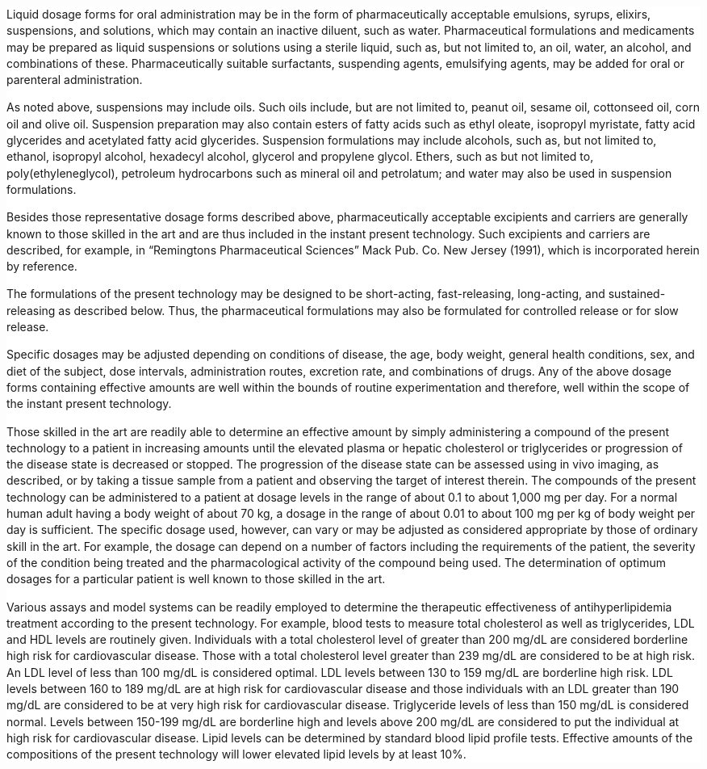 Liquid dosage forms for oral administration may be in the form of pharmaceutically acceptable emulsions, syrups, elixirs, suspensions, and solutions, which may contain an inactive diluent, such as water. Pharmaceutical formulations and medicaments may be prepared as liquid suspensions or solutions using a sterile liquid, such as, but not limited to, an oil, water, an alcohol, and combinations of these. Pharmaceutically suitable surfactants, suspending agents, emulsifying agents, may be added for oral or parenteral administration.

As noted above, suspensions may include oils. Such oils include, but are not limited to, peanut oil, sesame oil, cottonseed oil, corn oil and olive oil. Suspension preparation may also contain esters of fatty acids such as ethyl oleate, isopropyl myristate, fatty acid glycerides and acetylated fatty acid glycerides. Suspension formulations may include alcohols, such as, but not limited to, ethanol, isopropyl alcohol, hexadecyl alcohol, glycerol and propylene glycol. Ethers, such as but not limited to, poly(ethyleneglycol), petroleum hydrocarbons such as mineral oil and petrolatum; and water may also be used in suspension formulations.

Besides those representative dosage forms described above, pharmaceutically acceptable excipients and carriers are generally known to those skilled in the art and are thus included in the instant present technology. Such excipients and carriers are described, for example, in “Remingtons Pharmaceutical Sciences” Mack Pub. Co. New Jersey (1991), which is incorporated herein by reference.

The formulations of the present technology may be designed to be short-acting, fast-releasing, long-acting, and sustained-releasing as described below. Thus, the pharmaceutical formulations may also be formulated for controlled release or for slow release.

Specific dosages may be adjusted depending on conditions of disease, the age, body weight, general health conditions, sex, and diet of the subject, dose intervals, administration routes, excretion rate, and combinations of drugs. Any of the above dosage forms containing effective amounts are well within the bounds of routine experimentation and therefore, well within the scope of the instant present technology.

Those skilled in the art are readily able to determine an effective amount by simply administering a compound of the present technology to a patient in increasing amounts until the elevated plasma or hepatic cholesterol or triglycerides or progression of the disease state is decreased or stopped. The progression of the disease state can be assessed using in vivo imaging, as described, or by taking a tissue sample from a patient and observing the target of interest therein. The compounds of the present technology can be administered to a patient at dosage levels in the range of about 0.1 to about 1,000 mg per day. For a normal human adult having a body weight of about 70 kg, a dosage in the range of about 0.01 to about 100 mg per kg of body weight per day is sufficient. The specific dosage used, however, can vary or may be adjusted as considered appropriate by those of ordinary skill in the art. For example, the dosage can depend on a number of factors including the requirements of the patient, the severity of the condition being treated and the pharmacological activity of the compound being used. The determination of optimum dosages for a particular patient is well known to those skilled in the art.

Various assays and model systems can be readily employed to determine the therapeutic effectiveness of antihyperlipidemia treatment according to the present technology. For example, blood tests to measure total cholesterol as well as triglycerides, LDL and HDL levels are routinely given. Individuals with a total cholesterol level of greater than 200 mg/dL are considered borderline high risk for cardiovascular disease. Those with a total cholesterol level greater than 239 mg/dL are considered to be at high risk. An LDL level of less than 100 mg/dL is considered optimal. LDL levels between 130 to 159 mg/dL are borderline high risk. LDL levels between 160 to 189 mg/dL are at high risk for cardiovascular disease and those individuals with an LDL greater than 190 mg/dL are considered to be at very high risk for cardiovascular disease. Triglyceride levels of less than 150 mg/dL is considered normal. Levels between 150-199 mg/dL are borderline high and levels above 200 mg/dL are considered to put the individual at high risk for cardiovascular disease. Lipid levels can be determined by standard blood lipid profile tests. Effective amounts of the compositions of the present technology will lower elevated lipid levels by at least 10%.
